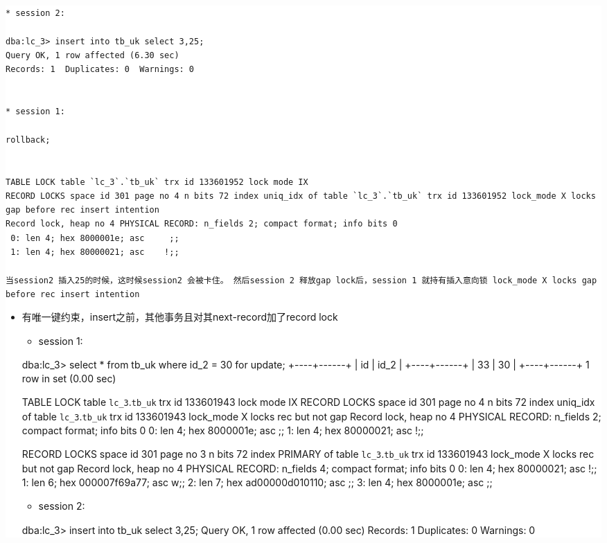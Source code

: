     
    * session 2:
    
    dba:lc_3> insert into tb_uk select 3,25;
    Query OK, 1 row affected (6.30 sec)
    Records: 1  Duplicates: 0  Warnings: 0
    
    
    * session 1:
    
    rollback;
    
    
    TABLE LOCK table `lc_3`.`tb_uk` trx id 133601952 lock mode IX
    RECORD LOCKS space id 301 page no 4 n bits 72 index uniq_idx of table `lc_3`.`tb_uk` trx id 133601952 lock_mode X locks gap before rec insert intention
    Record lock, heap no 4 PHYSICAL RECORD: n_fields 2; compact format; info bits 0
     0: len 4; hex 8000001e; asc     ;;
     1: len 4; hex 80000021; asc    !;;
    
    当session2 插入25的时候，这时候session2 会被卡住。 然后session 2 释放gap lock后，session 1 就持有插入意向锁 lock_mode X locks gap before rec insert intention
    

* 有唯一键约束，insert之前，其他事务且对其next-record加了record lock


    * session 1:
    
    dba:lc_3> select * from tb_uk where id_2 = 30 for update;
    +----+------+
    | id | id_2 |
    +----+------+
    | 33 | 30 |
    +----+------+
    1 row in set (0.00 sec)
    
    
    TABLE LOCK table `lc_3`.`tb_uk` trx id 133601943 lock mode IX
    RECORD LOCKS space id 301 page no 4 n bits 72 index uniq_idx of table `lc_3`.`tb_uk` trx id 133601943 lock_mode X locks rec but not gap
    Record lock, heap no 4 PHYSICAL RECORD: n_fields 2; compact format; info bits 0
     0: len 4; hex 8000001e; asc     ;;
     1: len 4; hex 80000021; asc    !;;
    
    RECORD LOCKS space id 301 page no 3 n bits 72 index PRIMARY of table `lc_3`.`tb_uk` trx id 133601943 lock_mode X locks rec but not gap
    Record lock, heap no 4 PHYSICAL RECORD: n_fields 4; compact format; info bits 0
     0: len 4; hex 80000021; asc !;;
     1: len 6; hex 000007f69a77; asc w;;
     2: len 7; hex ad00000d010110; asc ;;
     3: len 4; hex 8000001e; asc ;;
    
    
    * session 2:
    
    dba:lc_3> insert into tb_uk select 3,25;
    Query OK, 1 row affected (0.00 sec)
    Records: 1  Duplicates: 0  Warnings: 0
    